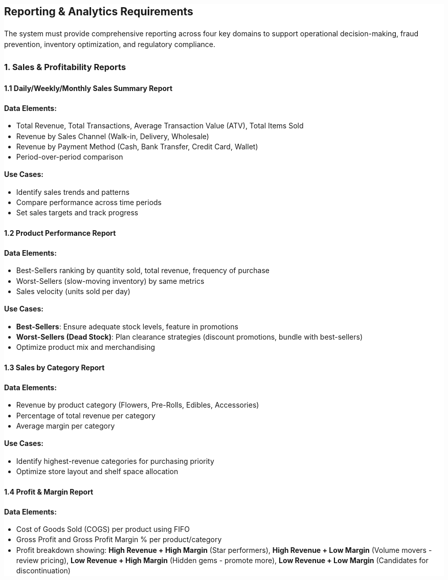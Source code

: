 
## Reporting & Analytics Requirements

The system must provide comprehensive reporting across four key domains to support operational decision-making, fraud prevention, inventory optimization, and regulatory compliance.

### 1. Sales & Profitability Reports

#### 1.1 Daily/Weekly/Monthly Sales Summary Report

**Data Elements:**
- Total Revenue, Total Transactions, Average Transaction Value (ATV), Total Items Sold
- Revenue by Sales Channel (Walk-in, Delivery, Wholesale)
- Revenue by Payment Method (Cash, Bank Transfer, Credit Card, Wallet)
- Period-over-period comparison

**Use Cases:**
- Identify sales trends and patterns
- Compare performance across time periods
- Set sales targets and track progress

#### 1.2 Product Performance Report

**Data Elements:**
- Best-Sellers ranking by quantity sold, total revenue, frequency of purchase
- Worst-Sellers (slow-moving inventory) by same metrics
- Sales velocity (units sold per day)

**Use Cases:**
- **Best-Sellers**: Ensure adequate stock levels, feature in promotions
- **Worst-Sellers (Dead Stock)**: Plan clearance strategies (discount promotions, bundle with best-sellers)
- Optimize product mix and merchandising

#### 1.3 Sales by Category Report

**Data Elements:**
- Revenue by product category (Flowers, Pre-Rolls, Edibles, Accessories)
- Percentage of total revenue per category
- Average margin per category

**Use Cases:**
- Identify highest-revenue categories for purchasing priority
- Optimize store layout and shelf space allocation

#### 1.4 Profit & Margin Report

**Data Elements:**
- Cost of Goods Sold (COGS) per product using FIFO
- Gross Profit and Gross Profit Margin % per product/category
- Profit breakdown showing: **High Revenue + High Margin** (Star performers), **High Revenue + Low Margin** (Volume movers - review pricing), **Low Revenue + High Margin** (Hidden gems - promote more), **Low Revenue + Low Margin** (Candidates for discontinuation)
